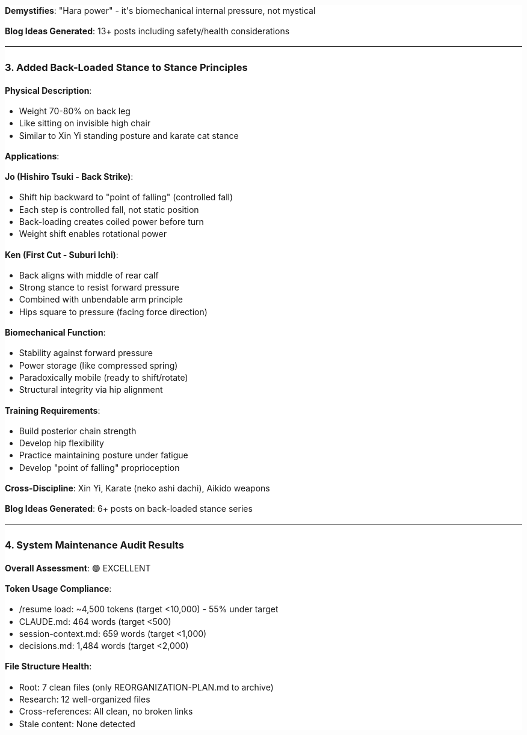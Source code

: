 **Demystifies**: "Hara power" - it's biomechanical internal pressure, not mystical

**Blog Ideas Generated**: 13+ posts including safety/health considerations

---

### 3. Added Back-Loaded Stance to Stance Principles

**Physical Description**:
- Weight 70-80% on back leg
- Like sitting on invisible high chair
- Similar to Xin Yi standing posture and karate cat stance

**Applications**:

**Jo (Hishiro Tsuki - Back Strike)**:
- Shift hip backward to "point of falling" (controlled fall)
- Each step is controlled fall, not static position
- Back-loading creates coiled power before turn
- Weight shift enables rotational power

**Ken (First Cut - Suburi Ichi)**:
- Back aligns with middle of rear calf
- Strong stance to resist forward pressure
- Combined with unbendable arm principle
- Hips square to pressure (facing force direction)

**Biomechanical Function**:
- Stability against forward pressure
- Power storage (like compressed spring)
- Paradoxically mobile (ready to shift/rotate)
- Structural integrity via hip alignment

**Training Requirements**:
- Build posterior chain strength
- Develop hip flexibility
- Practice maintaining posture under fatigue
- Develop "point of falling" proprioception

**Cross-Discipline**: Xin Yi, Karate (neko ashi dachi), Aikido weapons

**Blog Ideas Generated**: 6+ posts on back-loaded stance series

---

### 4. System Maintenance Audit Results

**Overall Assessment**: 🟢 EXCELLENT

**Token Usage Compliance**:
- /resume load: ~4,500 tokens (target <10,000) - 55% under target
- CLAUDE.md: 464 words (target <500)
- session-context.md: 659 words (target <1,000)
- decisions.md: 1,484 words (target <2,000)

**File Structure Health**:
- Root: 7 clean files (only REORGANIZATION-PLAN.md to archive)
- Research: 12 well-organized files
- Cross-references: All clean, no broken links
- Stale content: None detected
